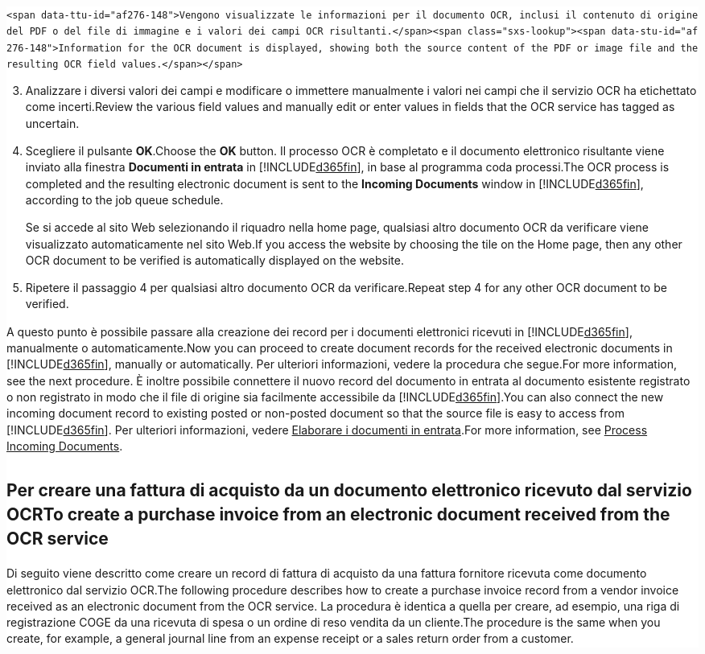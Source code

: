     <span data-ttu-id="af276-148">Vengono visualizzate le informazioni per il documento OCR, inclusi il contenuto di origine del PDF o del file di immagine e i valori dei campi OCR risultanti.</span><span class="sxs-lookup"><span data-stu-id="af276-148">Information for the OCR document is displayed, showing both the source content of the PDF or image file and the resulting OCR field values.</span></span>
3. <span data-ttu-id="af276-149">Analizzare i diversi valori dei campi e modificare o immettere manualmente i valori nei campi che il servizio OCR ha etichettato come incerti.</span><span class="sxs-lookup"><span data-stu-id="af276-149">Review the various field values and manually edit or enter values in fields that the OCR service has tagged as uncertain.</span></span>
4. <span data-ttu-id="af276-150">Scegliere il pulsante **OK**.</span><span class="sxs-lookup"><span data-stu-id="af276-150">Choose the **OK** button.</span></span> <span data-ttu-id="af276-151">Il processo OCR è completato e il documento elettronico risultante viene inviato alla finestra **Documenti in entrata** in [!INCLUDE[d365fin](includes/d365fin_md.md)], in base al programma coda processi.</span><span class="sxs-lookup"><span data-stu-id="af276-151">The OCR process is completed and the resulting electronic document is sent to the **Incoming Documents** window in [!INCLUDE[d365fin](includes/d365fin_md.md)],  according to the job queue schedule.</span></span>

    <span data-ttu-id="af276-152">Se si accede al sito Web selezionando il riquadro nella home page, qualsiasi altro documento OCR da verificare viene visualizzato automaticamente nel sito Web.</span><span class="sxs-lookup"><span data-stu-id="af276-152">If you access the website by choosing the tile on the Home page, then any other OCR document to be verified is automatically displayed on the website.</span></span>
5. <span data-ttu-id="af276-153">Ripetere il passaggio 4 per qualsiasi altro documento OCR da verificare.</span><span class="sxs-lookup"><span data-stu-id="af276-153">Repeat step 4 for any other OCR document to be verified.</span></span>

<span data-ttu-id="af276-154">A questo punto è possibile passare alla creazione dei record per i documenti elettronici ricevuti in [!INCLUDE[d365fin](includes/d365fin_md.md)], manualmente o automaticamente.</span><span class="sxs-lookup"><span data-stu-id="af276-154">Now you can proceed to create document records for the received electronic documents in [!INCLUDE[d365fin](includes/d365fin_md.md)], manually or automatically.</span></span> <span data-ttu-id="af276-155">Per ulteriori informazioni, vedere la procedura che segue.</span><span class="sxs-lookup"><span data-stu-id="af276-155">For more information, see the next procedure.</span></span> <span data-ttu-id="af276-156">È inoltre possibile connettere il nuovo record del documento in entrata al documento esistente registrato o non registrato in modo che il file di origine sia facilmente accessibile da [!INCLUDE[d365fin](includes/d365fin_md.md)].</span><span class="sxs-lookup"><span data-stu-id="af276-156">You can also connect the new incoming document record to existing posted or non-posted document so that the source file is easy to access from [!INCLUDE[d365fin](includes/d365fin_md.md)].</span></span> <span data-ttu-id="af276-157">Per ulteriori informazioni, vedere [Elaborare i documenti in entrata](across-process-income-documents.md).</span><span class="sxs-lookup"><span data-stu-id="af276-157">For more information, see [Process Incoming Documents](across-process-income-documents.md).</span></span>

## <a name="to-create-a-purchase-invoice-from-an-electronic-document-received-from-the-ocr-service"></a><span data-ttu-id="af276-158">Per creare una fattura di acquisto da un documento elettronico ricevuto dal servizio OCR</span><span class="sxs-lookup"><span data-stu-id="af276-158">To create a purchase invoice from an electronic document received from the OCR service</span></span>
<span data-ttu-id="af276-159">Di seguito viene descritto come creare un record di fattura di acquisto da una fattura fornitore ricevuta come documento elettronico dal servizio OCR.</span><span class="sxs-lookup"><span data-stu-id="af276-159">The following procedure describes how to create a purchase invoice record from a vendor invoice received as an electronic document from the OCR service.</span></span> <span data-ttu-id="af276-160">La procedura è identica a quella per creare, ad esempio, una riga di registrazione COGE da una ricevuta di spesa o un ordine di reso vendita da un cliente.</span><span class="sxs-lookup"><span data-stu-id="af276-160">The procedure is the same when you create, for example, a general journal line from an expense receipt or a sales return order from a customer.</span></span>
